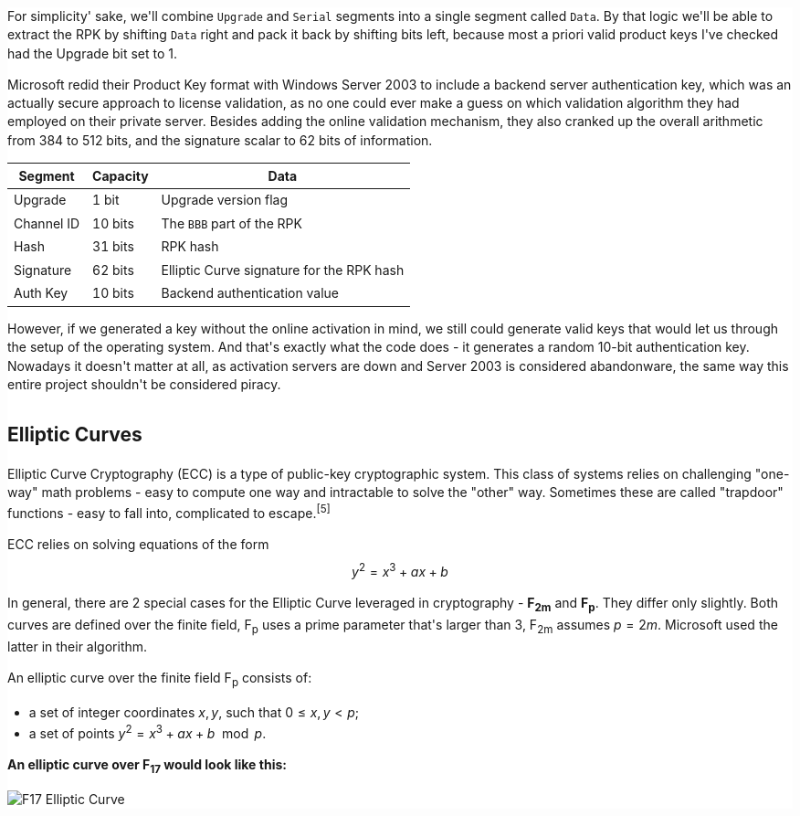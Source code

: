 For simplicity' sake, we'll combine `Upgrade` and `Serial` segments into a single segment called `Data`. By that logic we'll be able to extract the RPK by
shifting `Data` right and pack it back by shifting bits left, because most a priori valid product keys I've checked had the Upgrade bit set to 1.

Microsoft redid their Product Key format with Windows Server 2003 to include a backend server authentication key, which was an actually secure approach to
license validation, as no one could ever make a guess on which validation algorithm they had employed on their private server. Besides adding the online
validation mechanism, they also cranked up the overall arithmetic from 384 to 512 bits, and the signature scalar to 62 bits of information. 

| Segment    | Capacity | Data                                      |
|------------|----------|-------------------------------------------|
| Upgrade    | 1 bit    | Upgrade version flag                      |
| Channel ID | 10 bits  | The `BBB` part of the RPK                 |
| Hash       | 31 bits  | RPK hash                                  |
| Signature  | 62 bits  | Elliptic Curve signature for the RPK hash |
| Auth Key   | 10 bits  | Backend authentication value              |

However, if we generated a key without the online activation in mind, we still could generate valid keys that would let us through the setup of the operating system.
And that's exactly what the code does - it generates a random 10-bit authentication key. Nowadays it doesn't matter at all, as activation servers are down and
Server 2003 is considered abandonware, the same way this entire project shouldn't be considered piracy.

## Elliptic Curves

Elliptic Curve Cryptography (ECC) is a type of public-key cryptographic system.
This class of systems relies on challenging "one-way" math problems - easy to compute one way and intractable to solve the "other" way.
Sometimes these are called "trapdoor" functions - easy to fall into, complicated to escape.<sup>[5]</sup>

ECC relies on solving equations of the form
$$y^2 = x^3 + ax + b$$

In general, there are 2 special cases for the Elliptic Curve leveraged in cryptography - **F<sub>2m</sub>** and **F<sub>p</sub>**.
They differ only slightly. Both curves are defined over the finite field, F<sub>p</sub> uses a prime parameter that's larger than 3,
F<sub>2m</sub> assumes $p = 2m$. Microsoft used the latter in their algorithm.

An elliptic curve over the finite field F<sub>p</sub> consists of:
* a set of integer coordinates ${x, y}$, such that $0 \le x, y < p$;
* a set of points $y^2 = x^3 + ax + b \mod p$.

**An elliptic curve over F<sub>17</sub> would look like this:**

![F17 Elliptic Curve](https://user-images.githubusercontent.com/44542704/230788993-d340f63c-7201-4307-a52c-9bf159b99d02.png)
